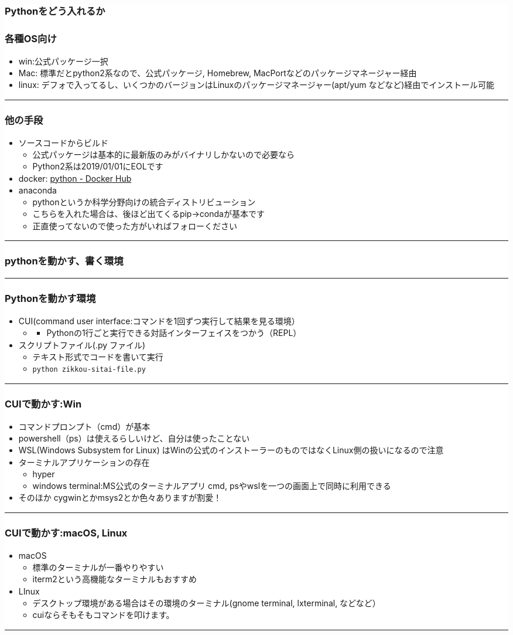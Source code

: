 
### Pythonをどう入れるか

### 各種OS向け

- win:公式パッケージ一択
- Mac: 標準だとpython2系なので、公式パッケージ, Homebrew, MacPortなどのパッケージマネージャー経由
- linux: デフォで入ってるし、いくつかのバージョンはLinuxのパッケージマネージャー(apt/yum などなど)経由でインストール可能


---

### 他の手段
- ソースコードからビルド
    - 公式パッケージは基本的に最新版のみがバイナリしかないので必要なら
    - Python2系は2019/01/01にEOLです
- docker: [python - Docker Hub](https://hub.docker.com/_/python)
- anaconda
    - pythonというか科学分野向けの統合ディストリビューション
    - こちらを入れた場合は、後ほど出てくるpip->condaが基本です
    - 正直使ってないので使った方がいればフォローください

---

### pythonを動かす、書く環境

---

### Pythonを動かす環境

- CUI(command user interface:コマンドを1回ずつ実行して結果を見る環境）
    - - Pythonの1行ごと実行できる対話インターフェイスをつかう（REPL）
- スクリプトファイル(.py ファイル)
    - テキスト形式でコードを書いて実行
    - `python zikkou-sitai-file.py`

---

### CUIで動かす:Win

- コマンドプロンプト（cmd）が基本
- powershell（ps）は使えるらしいけど、自分は使ったことない
- WSL(Windows Subsystem for Linux) はWinの公式のインストーラーのものではなくLinux側の扱いになるので注意
- ターミナルアプリケーションの存在
	- hyper
	- windows terminal:MS公式のターミナルアプリ cmd, psやwslを一つの画面上で同時に利用できる
- そのほか cygwinとかmsys2とか色々ありますが割愛！

---

### CUIで動かす:macOS, Linux

- macOS
	- 標準のターミナルが一番やりやすい
	- iterm2という高機能なターミナルもおすすめ
- LInux
	- デスクトップ環境がある場合はその環境のターミナル(gnome terminal, lxterminal, などなど）
	- cuiならそもそもコマンドを叩けます。
---
